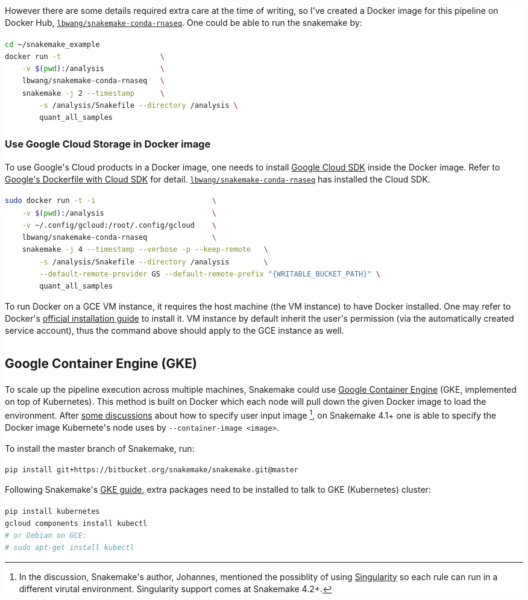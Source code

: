However there are some details required extra care at the time of writing, so I've created a Docker image for this pipeline on Docker Hub, [`lbwang/snakemake-conda-rnaseq`][docker-image]. One could be able to run the snakemake by:

```bash
cd ~/snakemake_example
docker run -t                       \
    -v $(pwd):/analysis             \
    lbwang/snakemake-conda-rnaseq   \
    snakemake -j 2 --timestamp      \
        -s /analysis/Snakefile --directory /analysis \
        quant_all_samples
```

### Use Google Cloud Storage in Docker image
To use Google's Cloud products in a Docker image, one needs to install [Google Cloud SDK][google-cloud-sdk] inside the Docker image. Refer to [Google's Dockerfile with Cloud SDK][docker-cloud-sdk] for detail. [`lbwang/snakemake-conda-rnaseq`][docker-image] has installed the Cloud SDK.

```bash
sudo docker run -t -i                           \
    -v $(pwd):/analysis                         \
    -v ~/.config/gcloud:/root/.config/gcloud    \
    lbwang/snakemake-conda-rnaseq               \
    snakemake -j 4 --timestamp --verbose -p --keep-remote   \
        -s /analysis/Snakefile --directory /analysis        \
        --default-remote-provider GS --default-remote-prefix "{WRITABLE_BUCKET_PATH}" \
        quant_all_samples
```

To run Docker on a GCE VM instance, it requires the host machine (the VM instance) to have Docker installed. One may refer to Docker's [official installation guide][docker-install] to install it. VM instance by default inherit the user's permission (via the automatically created service account), thus the command above should apply to the GCE instance as well.

[docker-image]: https://hub.docker.com/r/lbwang/snakemake-conda-rnaseq/
[docker-install]: https://docs.docker.com/engine/installation/linux/docker-ce/debian/#install-using-the-repository
[docker-cloud-sdk]: https://github.com/GoogleCloudPlatform/cloud-sdk-docker/blob/master/debian_slim/Dockerfile


## Google Container Engine (GKE)
To scale up the pipeline execution across multiple machines, Snakemake could use [Google Container Engine][gke] (GKE, implemented on top of Kubernetes). This method is built on Docker which each node will pull down the given Docker image to load the environment. After [some discussions][issue-602] about how to specify user input image [^kubernetes-docker], on Snakemake 4.1+ one is able to specify the Docker image Kubernete's node uses by `--container-image <image>`.

[^kubernetes-docker]: In the discussion, Snakemake's author, Johannes, mentioned the possiblity of using [Singularity][singularity] so each rule can run in a different virutal environment. Singularity support comes at Snakemake 4.2+.

To install the master branch of Snakemake, run:

```bash
pip install git+https://bitbucket.org/snakemake/snakemake.git@master
```

Following Snakemake's [GKE guide][snakemake-gke], extra packages need to be installed to talk to GKE (Kubernetes) cluster:

```bash
pip install kubernetes
gcloud components install kubectl
# or Debian on GCE:
# sudo apt-get install kubectl
```


[Snakemake]: https://snakemake.readthedocs.io/
[master-thesis]: https://www.dropbox.com/s/u7aa2mbsto77wwy/thesis_upload.pdf?dl=0
[docker]: https://www.docker.com/
[bioconda]: https://bioconda.github.io/
[google-cloud]: https://cloud.google.com/
[snakemake-tutorial]: https://snakemake.readthedocs.io/en/stable/tutorial/tutorial.html
[new-tuxedo-paper]: https://www.nature.com/nprot/journal/v11/n9/full/nprot.2016.095.html
[hisat2]: https://ccb.jhu.edu/software/hisat2/
[stringtie]: https://ccb.jhu.edu/software/stringtie/
[griffith-lab-rnaseq-tutorial]: https://github.com/griffithlab/rnaseq_tutorial/
[griffith-lab-data]: https://github.com/griffithlab/rnaseq_tutorial/wiki/RNAseq-Data
[ens87]: http://dec2016.archive.ensembl.org/Homo_sapiens/Info/Index
[conda]: https://conda.io/miniconda.html
[snakemake-rule]: https://snakemake.readthedocs.io/en/stable/snakefiles/rules.html
[f-string]: https://docs.python.org/3/whatsnew/3.6.html#whatsnew36-pep498
[htop]: http://hisham.hm/htop/
[google-cloud-sdk]: https://cloud.google.com/sdk/downloads
[snakemake-remote-files]: https://snakemake.readthedocs.io/en/stable/snakefiles/remote_files.html
[gke]: https://cloud.google.com/container-engine/
[issue-602]: https://bitbucket.org/snakemake/snakemake/issues/602
[snakemake-gke]: https://snakemake.readthedocs.io/en/stable/executable.html#executing-a-snakemake-workflow-via-kubernetes
[gke-pod]: https://kubernetes.io/docs/concepts/workloads/pods/pod/
[snakemake-config]: https://snakemake.readthedocs.io/en/stable/snakefiles/configuration.html
[singularity]: http://singularity.lbl.gov/
